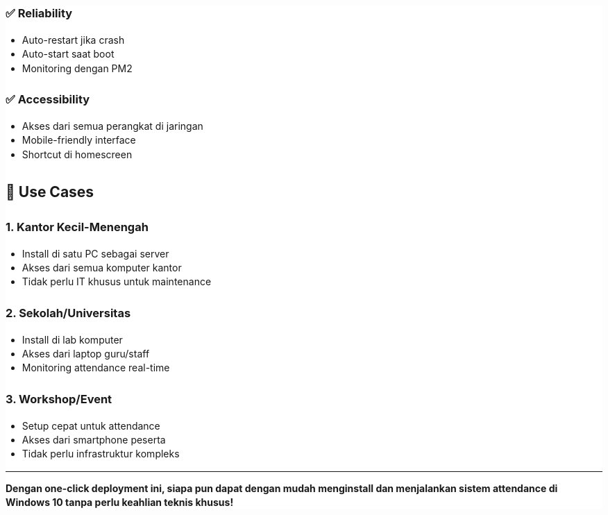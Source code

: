 ### ✅ Reliability
- Auto-restart jika crash
- Auto-start saat boot
- Monitoring dengan PM2

### ✅ Accessibility
- Akses dari semua perangkat di jaringan
- Mobile-friendly interface
- Shortcut di homescreen

## 🎯 Use Cases

### 1. Kantor Kecil-Menengah
- Install di satu PC sebagai server
- Akses dari semua komputer kantor
- Tidak perlu IT khusus untuk maintenance

### 2. Sekolah/Universitas
- Install di lab komputer
- Akses dari laptop guru/staff
- Monitoring attendance real-time

### 3. Workshop/Event
- Setup cepat untuk attendance
- Akses dari smartphone peserta
- Tidak perlu infrastruktur kompleks

---

**Dengan one-click deployment ini, siapa pun dapat dengan mudah menginstall dan menjalankan sistem attendance di Windows 10 tanpa perlu keahlian teknis khusus!**